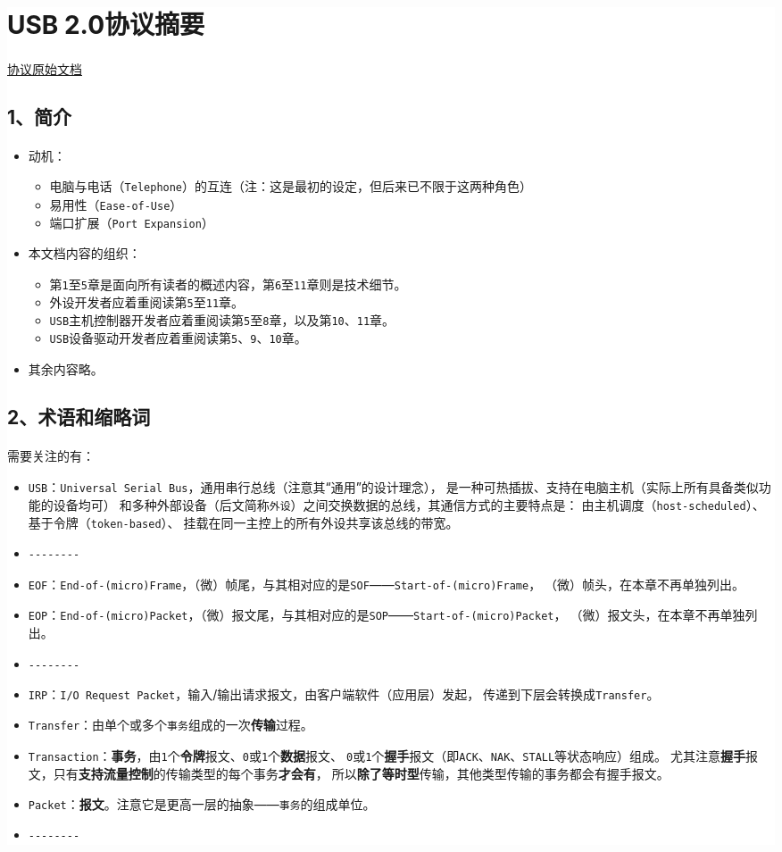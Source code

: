 <meta http-equiv="Content-Type" content="text/html; charset=utf-8" />
<base target="_blank" />

# USB 2.0协议摘要

[协议原始文档](references/spec/USB2p0_Spec.pdf)

## 1、简介

* 动机：
    * 电脑与电话（`Telephone`）的互连（注：这是最初的设定，但后来已不限于这两种角色）
    * 易用性（`Ease-of-Use`）
    * 端口扩展（`Port Expansion`）

* 本文档内容的组织：
    * 第`1`至`5`章是面向所有读者的概述内容，第`6`至`11`章则是技术细节。
    * 外设开发者应着重阅读第`5`至`11`章。
    * `USB`主机控制器开发者应着重阅读第`5`至`8`章，以及第`10`、`11`章。
    * `USB`设备驱动开发者应着重阅读第`5`、`9`、`10`章。

* 其余内容略。

## 2、术语和缩略词

需要关注的有：

* `USB`：`Universal Serial Bus`，通用串行总线（注意其“通用”的设计理念），
是一种可热插拔、支持在电脑主机（实际上所有具备类似功能的设备均可）
和多种外部设备（后文简称`外设`）之间交换数据的总线，其通信方式的主要特点是：
由主机调度（`host-scheduled`）、基于令牌（`token-based`）、
挂载在同一主控上的所有外设共享该总线的带宽。

* `--------`

* `EOF`：`End-of-(micro)Frame`，（微）帧尾，与其相对应的是`SOF`——`Start-of-(micro)Frame`，
（微）帧头，在本章不再单独列出。

* `EOP`：`End-of-(micro)Packet`，（微）报文尾，与其相对应的是`SOP`——`Start-of-(micro)Packet`，
（微）报文头，在本章不再单独列出。

* `--------`

* `IRP`：`I/O Request Packet`，输入/输出请求报文，由客户端软件（应用层）发起，
传递到下层会转换成`Transfer`。

* `Transfer`：由单个或多个`事务`组成的一次**传输**过程。

* `Transaction`：**事务**，由`1`个**令牌**报文、`0`或`1`个**数据**报文、
`0`或`1`个**握手**报文（即`ACK`、`NAK`、`STALL`等状态响应）组成。
尤其注意**握手**报文，只有**支持流量控制**的传输类型的每个事务**才会有**，
所以**除了等时型**传输，其他类型传输的事务都会有握手报文。

* `Packet`：**报文**。注意它是更高一层的抽象——`事务`的组成单位。

* `--------`
